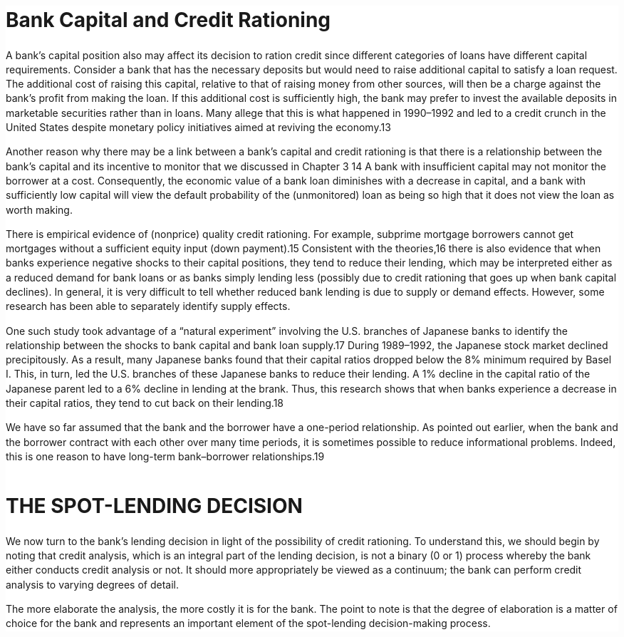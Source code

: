 # Bank Capital and Credit Rationing  

A bank’s capital position also may affect its decision to ration credit since different categories of loans have different capital requirements. Consider a bank that has the necessary deposits but would need to raise additional capital to satisfy a loan request. The additional cost of raising this capital, relative to that of raising money from other sources, will then be a charge against the bank’s profit from making the loan. If this additional cost is sufficiently high, the bank may prefer to invest the available deposits in marketable securities rather than in loans. Many allege that this is what happened in 1990–1992 and led to a credit crunch in the United States despite monetary policy initiatives aimed at reviving the economy.13  

Another reason why there may be a link between a bank’s capital and credit rationing is that there is a relationship between the bank’s capital and its incentive to monitor that we discussed in Chapter 3 14 A bank with insufficient capital may not monitor the borrower at a cost. Consequently, the economic value of a bank loan diminishes with a decrease in capital, and a bank with sufficiently low capital will view the default probability of the (unmonitored) loan as being so high that it does not view the loan as worth making.  

There is empirical evidence of (nonprice) quality credit rationing. For example, subprime mortgage borrowers cannot get mortgages without a sufficient equity input (down payment).15 Consistent with the theories,16 there is also evidence that when banks experience negative shocks to their capital positions, they tend to reduce their lending, which may be interpreted either as a reduced demand for bank loans or as banks simply lending less (possibly due to credit rationing that goes up when bank capital declines). In general, it is very difficult to tell whether reduced bank lending is due to supply or demand effects. However, some research has been able to separately identify supply effects.  

One such study took advantage of a “natural experiment” involving the U.S. branches of Japanese banks to identify the relationship between the shocks to bank capital and bank loan supply.17 During 1989–1992, the Japanese stock market declined precipitously. As a result, many Japanese banks found that their capital ratios dropped below the $8\%$ minimum required by Basel I. This, in turn, led the U.S. branches of these Japanese banks to reduce their lending. A $1\%$ decline in the capital ratio of the Japanese parent led to a $6\%$ decline in lending at the brank. Thus, this research shows that when banks experience a decrease in their capital ratios, they tend to cut back on their lending.18  

We have so far assumed that the bank and the borrower have a one-period relationship. As pointed out earlier, when the bank and the borrower contract with each other over many time periods, it is sometimes possible to reduce informational problems. Indeed, this is one reason to have long-term bank–borrower relationships.19  

# THE SPOT-LENDING DECISION  

We now turn to the bank’s lending decision in light of the possibility of credit rationing. To understand this, we should begin by noting that credit analysis, which is an integral part of the lending decision, is not a binary (0 or 1) process whereby the bank either conducts credit analysis or not. It should more appropriately be viewed as a continuum; the bank can perform credit analysis to varying degrees of detail.  

The more elaborate the analysis, the more costly it is for the bank. The point to note is that the degree of elaboration is a matter of choice for the bank and represents an important element of the spot-lending decision-making process.  
